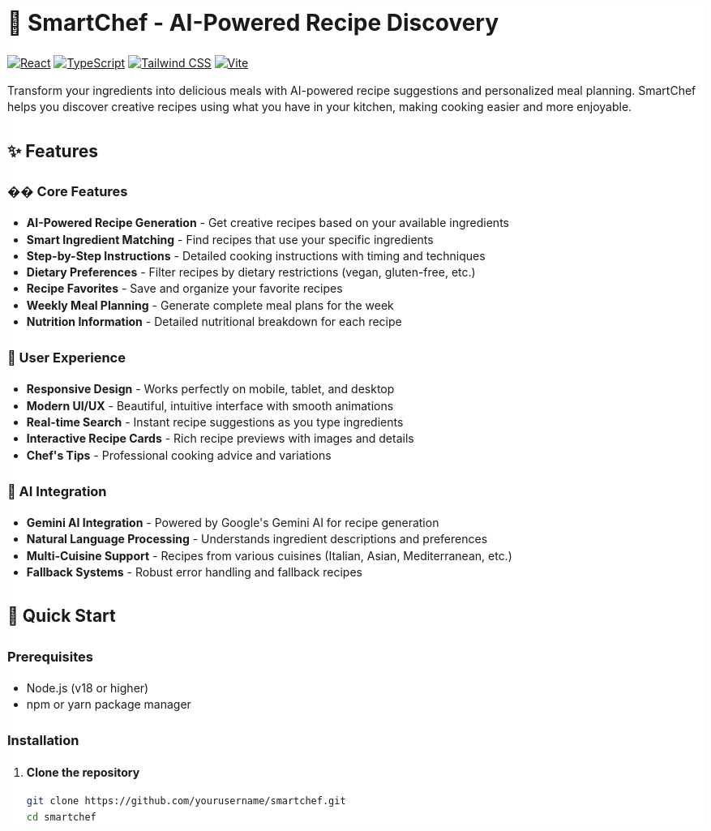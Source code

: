 # 🍳 SmartChef - AI-Powered Recipe Discovery

[![React](https://img.shields.io/badge/React-18.3.1-blue.svg)](https://reactjs.org/)
[![TypeScript](https://img.shields.io/badge/TypeScript-5.5.3-blue.svg)](https://www.typescriptlang.org/)
[![Tailwind CSS](https://img.shields.io/badge/Tailwind-3.4.13-38B2AC.svg)](https://tailwindcss.com/)
[![Vite](https://img.shields.io/badge/Vite-5.4.8-646CFF.svg)](https://vitejs.dev/)

Transform your ingredients into delicious meals with AI-powered recipe suggestions and personalized meal planning. SmartChef helps you discover creative recipes using what you have in your kitchen, making cooking easier and more enjoyable.

## ✨ Features

### �� Core Features
- **AI-Powered Recipe Generation** - Get creative recipes based on your available ingredients
- **Smart Ingredient Matching** - Find recipes that use your specific ingredients
- **Step-by-Step Instructions** - Detailed cooking instructions with timing and techniques
- **Dietary Preferences** - Filter recipes by dietary restrictions (vegan, gluten-free, etc.)
- **Recipe Favorites** - Save and organize your favorite recipes
- **Weekly Meal Planning** - Generate complete meal plans for the week
- **Nutrition Information** - Detailed nutritional breakdown for each recipe

### 🎨 User Experience
- **Responsive Design** - Works perfectly on mobile, tablet, and desktop
- **Modern UI/UX** - Beautiful, intuitive interface with smooth animations
- **Real-time Search** - Instant recipe suggestions as you type ingredients
- **Interactive Recipe Cards** - Rich recipe previews with images and details
- **Chef's Tips** - Professional cooking advice and variations

### 🤖 AI Integration
- **Gemini AI Integration** - Powered by Google's Gemini AI for recipe generation
- **Natural Language Processing** - Understands ingredient descriptions and preferences
- **Multi-Cuisine Support** - Recipes from various cuisines (Italian, Asian, Mediterranean, etc.)
- **Fallback Systems** - Robust error handling and fallback recipes

## 🚀 Quick Start

### Prerequisites
- Node.js (v18 or higher)
- npm or yarn package manager

### Installation

1. **Clone the repository**
   ```bash
   git clone https://github.com/yourusername/smartchef.git
   cd smartchef
   ```
